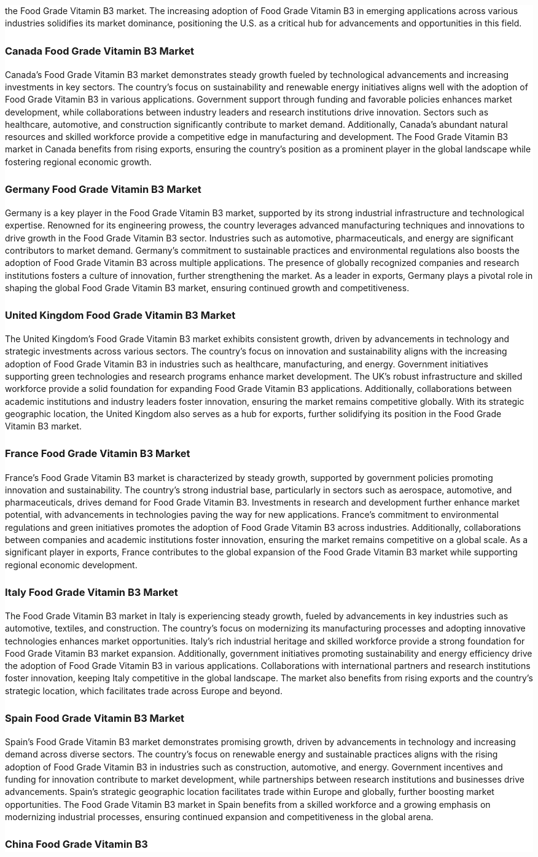 the Food Grade Vitamin B3 market. The increasing adoption of Food Grade Vitamin B3 in emerging applications across various industries solidifies its market dominance, positioning the U.S. as a critical hub for advancements and opportunities in this field.</p><h3>Canada Food Grade Vitamin B3 Market</h3><p>Canada&rsquo;s Food Grade Vitamin B3 market demonstrates steady growth fueled by technological advancements and increasing investments in key sectors. The country&rsquo;s focus on sustainability and renewable energy initiatives aligns well with the adoption of Food Grade Vitamin B3 in various applications. Government support through funding and favorable policies enhances market development, while collaborations between industry leaders and research institutions drive innovation. Sectors such as healthcare, automotive, and construction significantly contribute to market demand. Additionally, Canada&rsquo;s abundant natural resources and skilled workforce provide a competitive edge in manufacturing and development. The Food Grade Vitamin B3 market in Canada benefits from rising exports, ensuring the country&rsquo;s position as a prominent player in the global landscape while fostering regional economic growth.</p><h3>Germany Food Grade Vitamin B3 Market</h3><p>Germany is a key player in the Food Grade Vitamin B3 market, supported by its strong industrial infrastructure and technological expertise. Renowned for its engineering prowess, the country leverages advanced manufacturing techniques and innovations to drive growth in the Food Grade Vitamin B3 sector. Industries such as automotive, pharmaceuticals, and energy are significant contributors to market demand. Germany&rsquo;s commitment to sustainable practices and environmental regulations also boosts the adoption of Food Grade Vitamin B3 across multiple applications. The presence of globally recognized companies and research institutions fosters a culture of innovation, further strengthening the market. As a leader in exports, Germany plays a pivotal role in shaping the global Food Grade Vitamin B3 market, ensuring continued growth and competitiveness.</p><h3>United Kingdom Food Grade Vitamin B3 Market</h3><p>The United Kingdom&rsquo;s Food Grade Vitamin B3 market exhibits consistent growth, driven by advancements in technology and strategic investments across various sectors. The country&rsquo;s focus on innovation and sustainability aligns with the increasing adoption of Food Grade Vitamin B3 in industries such as healthcare, manufacturing, and energy. Government initiatives supporting green technologies and research programs enhance market development. The UK&rsquo;s robust infrastructure and skilled workforce provide a solid foundation for expanding Food Grade Vitamin B3 applications. Additionally, collaborations between academic institutions and industry leaders foster innovation, ensuring the market remains competitive globally. With its strategic geographic location, the United Kingdom also serves as a hub for exports, further solidifying its position in the Food Grade Vitamin B3 market.</p><h3>France Food Grade Vitamin B3 Market</h3><p>France&rsquo;s Food Grade Vitamin B3 market is characterized by steady growth, supported by government policies promoting innovation and sustainability. The country&rsquo;s strong industrial base, particularly in sectors such as aerospace, automotive, and pharmaceuticals, drives demand for Food Grade Vitamin B3. Investments in research and development further enhance market potential, with advancements in technologies paving the way for new applications. France&rsquo;s commitment to environmental regulations and green initiatives promotes the adoption of Food Grade Vitamin B3 across industries. Additionally, collaborations between companies and academic institutions foster innovation, ensuring the market remains competitive on a global scale. As a significant player in exports, France contributes to the global expansion of the Food Grade Vitamin B3 market while supporting regional economic development.</p><h3>Italy Food Grade Vitamin B3 Market</h3><p>The Food Grade Vitamin B3 market in Italy is experiencing steady growth, fueled by advancements in key industries such as automotive, textiles, and construction. The country&rsquo;s focus on modernizing its manufacturing processes and adopting innovative technologies enhances market opportunities. Italy&rsquo;s rich industrial heritage and skilled workforce provide a strong foundation for Food Grade Vitamin B3 market expansion. Additionally, government initiatives promoting sustainability and energy efficiency drive the adoption of Food Grade Vitamin B3 in various applications. Collaborations with international partners and research institutions foster innovation, keeping Italy competitive in the global landscape. The market also benefits from rising exports and the country&rsquo;s strategic location, which facilitates trade across Europe and beyond.</p><h3>Spain Food Grade Vitamin B3 Market</h3><p>Spain&rsquo;s Food Grade Vitamin B3 market demonstrates promising growth, driven by advancements in technology and increasing demand across diverse sectors. The country&rsquo;s focus on renewable energy and sustainable practices aligns with the rising adoption of Food Grade Vitamin B3 in industries such as construction, automotive, and energy. Government incentives and funding for innovation contribute to market development, while partnerships between research institutions and businesses drive advancements. Spain&rsquo;s strategic geographic location facilitates trade within Europe and globally, further boosting market opportunities. The Food Grade Vitamin B3 market in Spain benefits from a skilled workforce and a growing emphasis on modernizing industrial processes, ensuring continued expansion and competitiveness in the global arena.</p><h3>China Food Grade Vitamin B3